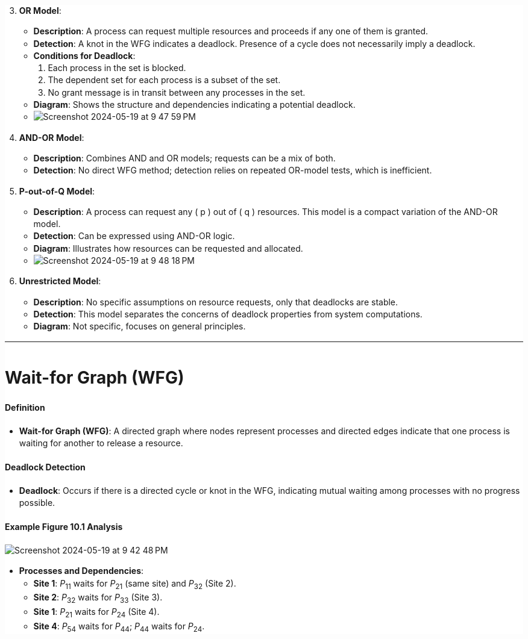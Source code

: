 
3. **OR Model**:
   - **Description**: A process can request multiple resources and proceeds if any one of them is granted.
   - **Detection**: A knot in the WFG indicates a deadlock. Presence of a cycle does not necessarily imply a deadlock.
   - **Conditions for Deadlock**:
     1. Each process in the set is blocked.
     2. The dependent set for each process is a subset of the set.
     3. No grant message is in transit between any processes in the set.
   - **Diagram**: Shows the structure and dependencies indicating a potential deadlock.
   - <img width="140" alt="Screenshot 2024-05-19 at 9 47 59 PM" src="https://github.com/farisbasha/distributedcomputing/assets/72191505/83c7f513-67a2-4d73-929e-8f74b486e486">


4. **AND-OR Model**:
   - **Description**: Combines AND and OR models; requests can be a mix of both.
   - **Detection**: No direct WFG method; detection relies on repeated OR-model tests, which is inefficient.

5. **P-out-of-Q Model**:
   - **Description**: A process can request any \( p \) out of \( q \) resources. This model is a compact variation of the AND-OR model.
   - **Detection**: Can be expressed using AND-OR logic.
   - **Diagram**: Illustrates how resources can be requested and allocated.
   - <img width="159" alt="Screenshot 2024-05-19 at 9 48 18 PM" src="https://github.com/farisbasha/distributedcomputing/assets/72191505/d81c2cf2-ee67-4e1e-85d8-046ef74b8294">


6. **Unrestricted Model**:
   - **Description**: No specific assumptions on resource requests, only that deadlocks are stable.
   - **Detection**: This model separates the concerns of deadlock properties from system computations.
   - **Diagram**: Not specific, focuses on general principles.


---

# Wait-for Graph (WFG)

#### Definition
- **Wait-for Graph (WFG)**: A directed graph where nodes represent processes and directed edges indicate that one process is waiting for another to release a resource.

#### Deadlock Detection
- **Deadlock**: Occurs if there is a directed cycle or knot in the WFG, indicating mutual waiting among processes with no progress possible.

#### Example Figure 10.1 Analysis
<img width="488" alt="Screenshot 2024-05-19 at 9 42 48 PM" src="https://github.com/farisbasha/distributedcomputing/assets/72191505/3cf84ff0-eb50-4d66-bb44-47f6cd28a1de">

- **Processes and Dependencies**:
  - **Site 1**: $P_{11}$ waits for $P_{21}$ (same site) and $P_{32}$ (Site 2).
  - **Site 2**: $P_{32}$ waits for $P_{33}$ (Site 3).
  - **Site 1**: $P_{21}$ waits for $P_{24}$ (Site 4).
  - **Site 4**: $P_{54}$ waits for $P_{44}$; $P_{44}$ waits for $P_{24}$.
